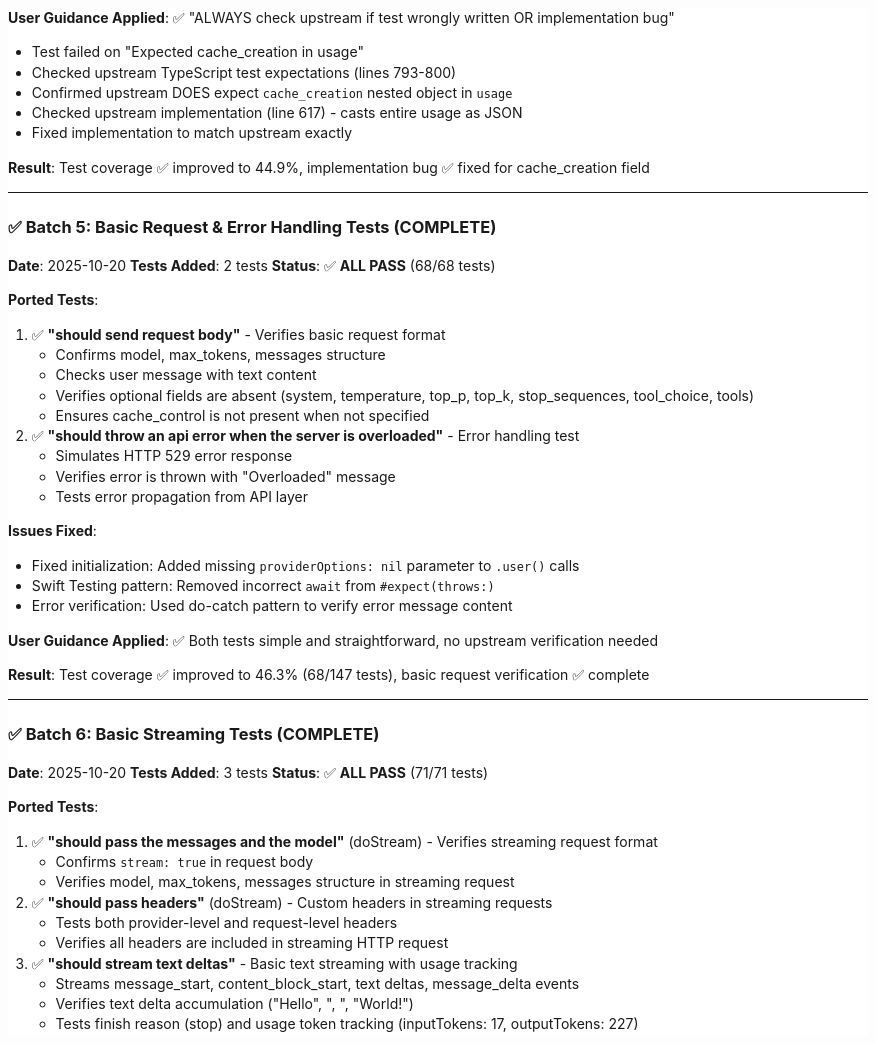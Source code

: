 **User Guidance Applied**: ✅ "ALWAYS check upstream if test wrongly written OR implementation bug"
- Test failed on "Expected cache_creation in usage"
- Checked upstream TypeScript test expectations (lines 793-800)
- Confirmed upstream DOES expect `cache_creation` nested object in `usage`
- Checked upstream implementation (line 617) - casts entire usage as JSON
- Fixed implementation to match upstream exactly

**Result**: Test coverage ✅ improved to 44.9%, implementation bug ✅ fixed for cache_creation field

---

### ✅ Batch 5: Basic Request & Error Handling Tests (COMPLETE)

**Date**: 2025-10-20
**Tests Added**: 2 tests
**Status**: ✅ **ALL PASS** (68/68 tests)

**Ported Tests**:
1. ✅ **"should send request body"** - Verifies basic request format
   - Confirms model, max_tokens, messages structure
   - Checks user message with text content
   - Verifies optional fields are absent (system, temperature, top_p, top_k, stop_sequences, tool_choice, tools)
   - Ensures cache_control is not present when not specified
2. ✅ **"should throw an api error when the server is overloaded"** - Error handling test
   - Simulates HTTP 529 error response
   - Verifies error is thrown with "Overloaded" message
   - Tests error propagation from API layer

**Issues Fixed**:
- Fixed initialization: Added missing `providerOptions: nil` parameter to `.user()` calls
- Swift Testing pattern: Removed incorrect `await` from `#expect(throws:)`
- Error verification: Used do-catch pattern to verify error message content

**User Guidance Applied**: ✅ Both tests simple and straightforward, no upstream verification needed

**Result**: Test coverage ✅ improved to 46.3% (68/147 tests), basic request verification ✅ complete

---

### ✅ Batch 6: Basic Streaming Tests (COMPLETE)

**Date**: 2025-10-20
**Tests Added**: 3 tests
**Status**: ✅ **ALL PASS** (71/71 tests)

**Ported Tests**:
1. ✅ **"should pass the messages and the model"** (doStream) - Verifies streaming request format
   - Confirms `stream: true` in request body
   - Verifies model, max_tokens, messages structure in streaming request
2. ✅ **"should pass headers"** (doStream) - Custom headers in streaming requests
   - Tests both provider-level and request-level headers
   - Verifies all headers are included in streaming HTTP request
3. ✅ **"should stream text deltas"** - Basic text streaming with usage tracking
   - Streams message_start, content_block_start, text deltas, message_delta events
   - Verifies text delta accumulation ("Hello", ", ", "World!")
   - Tests finish reason (stop) and usage token tracking (inputTokens: 17, outputTokens: 227)
